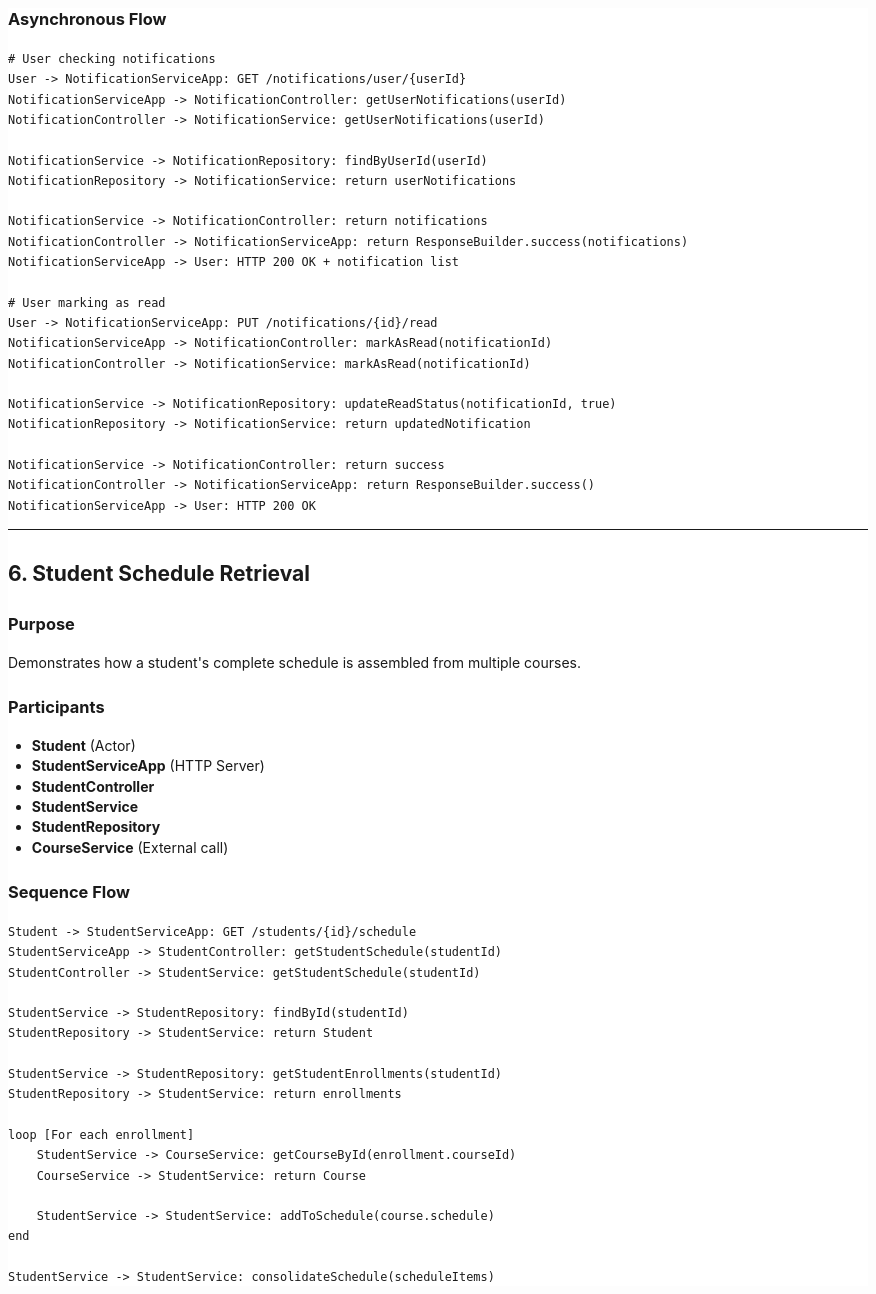 ### Asynchronous Flow
```
# User checking notifications
User -> NotificationServiceApp: GET /notifications/user/{userId}
NotificationServiceApp -> NotificationController: getUserNotifications(userId)
NotificationController -> NotificationService: getUserNotifications(userId)

NotificationService -> NotificationRepository: findByUserId(userId)
NotificationRepository -> NotificationService: return userNotifications

NotificationService -> NotificationController: return notifications
NotificationController -> NotificationServiceApp: return ResponseBuilder.success(notifications)
NotificationServiceApp -> User: HTTP 200 OK + notification list

# User marking as read
User -> NotificationServiceApp: PUT /notifications/{id}/read
NotificationServiceApp -> NotificationController: markAsRead(notificationId)
NotificationController -> NotificationService: markAsRead(notificationId)

NotificationService -> NotificationRepository: updateReadStatus(notificationId, true)
NotificationRepository -> NotificationService: return updatedNotification

NotificationService -> NotificationController: return success
NotificationController -> NotificationServiceApp: return ResponseBuilder.success()
NotificationServiceApp -> User: HTTP 200 OK
```

---

## 6. Student Schedule Retrieval

### Purpose
Demonstrates how a student's complete schedule is assembled from multiple courses.

### Participants
- **Student** (Actor)
- **StudentServiceApp** (HTTP Server)
- **StudentController**
- **StudentService**
- **StudentRepository**
- **CourseService** (External call)

### Sequence Flow
```
Student -> StudentServiceApp: GET /students/{id}/schedule
StudentServiceApp -> StudentController: getStudentSchedule(studentId)
StudentController -> StudentService: getStudentSchedule(studentId)

StudentService -> StudentRepository: findById(studentId)
StudentRepository -> StudentService: return Student

StudentService -> StudentRepository: getStudentEnrollments(studentId)
StudentRepository -> StudentService: return enrollments

loop [For each enrollment]
    StudentService -> CourseService: getCourseById(enrollment.courseId)
    CourseService -> StudentService: return Course
    
    StudentService -> StudentService: addToSchedule(course.schedule)
end

StudentService -> StudentService: consolidateSchedule(scheduleItems)
```